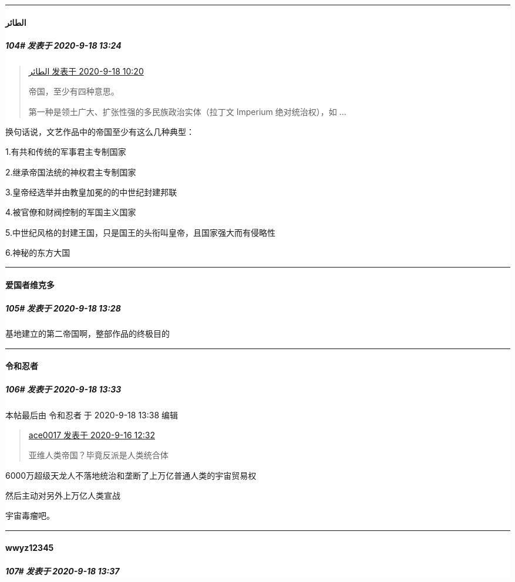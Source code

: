 
-----

####  الطائر  
##### 104#       发表于 2020-9-18 13:24


<blockquote><a href="httphttps://bbs.saraba1st.com/2b/forum.php?mod=redirect&amp;goto=findpost&amp;pid=48774667&amp;ptid=1960119" target="_blank">الطائر 发表于 2020-9-18 10:20</a>

帝国，至少有四种意思。


第一种是领土广大、扩张性强的多民族政治实体（拉丁文 Imperium 绝对统治权），如 ...</blockquote>
换句话说，文艺作品中的帝国至少有这么几种典型：


1.有共和传统的军事君主专制国家

2.继承帝国法统的神权君主专制国家

3.皇帝经选举并由教皇加冕的的中世纪封建邦联

4.被官僚和财阀控制的军国主义国家

5.中世纪风格的封建王国，只是国王的头衔叫皇帝，且国家强大而有侵略性

6.神秘的东方大国


-----

####  爱国者维克多  
##### 105#       发表于 2020-9-18 13:28


基地建立的第二帝国啊，整部作品的终极目的


-----

####  令和忍者  
##### 106#       发表于 2020-9-18 13:33


 本帖最后由 令和忍者 于 2020-9-18 13:38 编辑 
<blockquote><a href="httphttps://bbs.saraba1st.com/2b/forum.php?mod=redirect&amp;goto=findpost&amp;pid=48752187&amp;ptid=1960119" target="_blank">ace0017 发表于 2020-9-16 12:32</a>

亚维人类帝国？毕竟反派是人类统合体</blockquote>
6000万超级天龙人不落地统治和垄断了上万亿普通人类的宇宙贸易权

然后主动对另外上万亿人类宣战


宇宙毒瘤吧。


-----

####  wwyz12345  
##### 107#       发表于 2020-9-18 13:37
